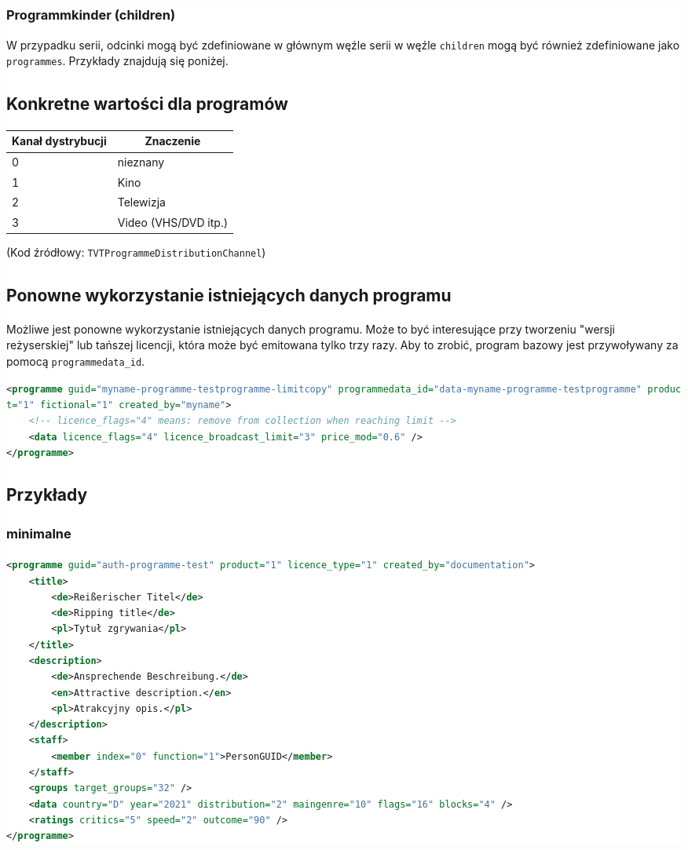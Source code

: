 
### Programmkinder (children)

W przypadku serii, odcinki mogą być zdefiniowane w głównym węźle serii
w węźle `children` mogą być również zdefiniowane jako `programmes`. Przykłady znajdują się poniżej.

## Konkretne wartości dla programów

| **Kanał dystrybucji** | Znaczenie |
| ------------------- | --------- |
| 0 | nieznany |
| 1 | Kino |
| 2 | Telewizja |
| 3 | Video (VHS/DVD itp.) |

(Kod źródłowy: `TVTProgrammeDistributionChannel`)

## Ponowne wykorzystanie istniejących danych programu

Możliwe jest ponowne wykorzystanie istniejących danych programu.
Może to być interesujące przy tworzeniu "wersji reżyserskiej" lub tańszej licencji, która może być emitowana tylko trzy razy.
Aby to zrobić, program bazowy jest przywoływany za pomocą `programmedata_id`.

```XML
<programme guid="myname-programme-testprogramme-limitcopy" programmedata_id="data-myname-programme-testprogramme" product="1" fictional="1" created_by="myname">
	<!-- licence_flags="4" means: remove from collection when reaching limit -->
	<data licence_flags="4" licence_broadcast_limit="3" price_mod="0.6" />
</programme>
```

## Przykłady

### minimalne 

```XML
<programme guid="auth-programme-test" product="1" licence_type="1" created_by="documentation">
	<title>
		<de>Reißerischer Titel</de>
		<de>Ripping title</de>
		<pl>Tytuł zgrywania</pl>
	</title>
	<description>
		<de>Ansprechende Beschreibung.</de>
		<en>Attractive description.</en>
		<pl>Atrakcyjny opis.</pl>
	</description>
	<staff>
		<member index="0" function="1">PersonGUID</member>
	</staff>
	<groups target_groups="32" />
	<data country="D" year="2021" distribution="2" maingenre="10" flags="16" blocks="4" />
	<ratings critics="5" speed="2" outcome="90" />
</programme>
```
